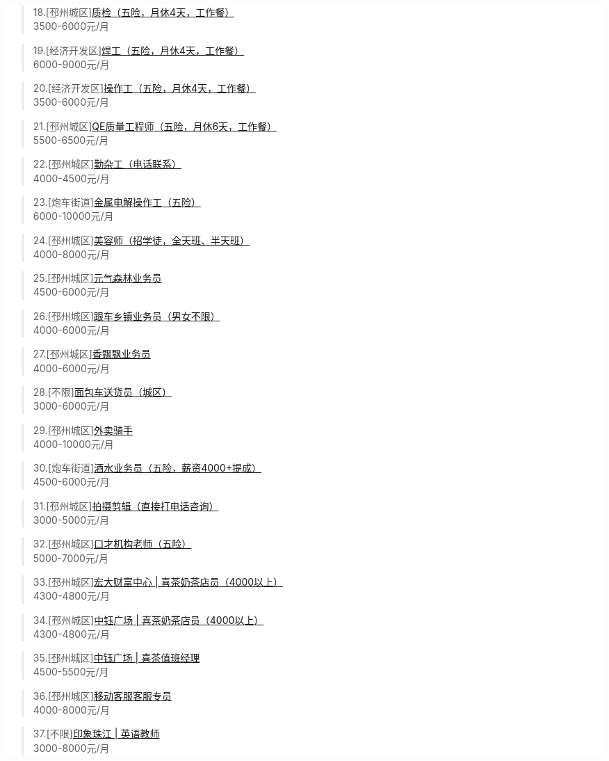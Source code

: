 >18.[邳州城区][质检（五险，月休4天，工作餐）](https://www.pizhouzhipin.com/job/25419)<br>
>3500-6000元/月

>19.[经济开发区][焊工（五险，月休4天，工作餐）](https://www.pizhouzhipin.com/job/21573)<br>
>6000-9000元/月

>20.[经济开发区][操作工（五险，月休4天，工作餐）](https://www.pizhouzhipin.com/job/27011)<br>
>3500-6000元/月

>21.[邳州城区][QE质量工程师（五险，月休6天，工作餐）](https://www.pizhouzhipin.com/job/19251)<br>
>5500-6500元/月

>22.[邳州城区][勤杂工（电话联系）](https://www.pizhouzhipin.com/job/20332)<br>
>4000-4500元/月

>23.[炮车街道][金属电解操作工（五险）](https://www.pizhouzhipin.com/job/29992)<br>
>6000-10000元/月

>24.[邳州城区][美容师（招学徒，全天班、半天班）](https://www.pizhouzhipin.com/job/30483)<br>
>4000-8000元/月

>25.[邳州城区][元气森林业务员](https://www.pizhouzhipin.com/job/18038)<br>
>4500-6000元/月

>26.[邳州城区][跟车乡镇业务员（男女不限）](https://www.pizhouzhipin.com/job/15676)<br>
>4000-6000元/月

>27.[邳州城区][香飘飘业务员](https://www.pizhouzhipin.com/job/14862)<br>
>4000-6000元/月

>28.[不限][面包车送货员（城区）](https://www.pizhouzhipin.com/job/18179)<br>
>3000-6000元/月

>29.[邳州城区][外卖骑手](https://www.pizhouzhipin.com/job/30448)<br>
>4000-10000元/月

>30.[炮车街道][酒水业务员（五险，薪资4000+提成）](https://www.pizhouzhipin.com/job/29994)<br>
>4500-6000元/月

>31.[邳州城区][拍摄剪辑（直接打电话咨询）](https://www.pizhouzhipin.com/job/28755)<br>
>3000-5000元/月

>32.[邳州城区][口才机构老师（五险）](https://www.pizhouzhipin.com/job/6410)<br>
>5000-7000元/月

>33.[邳州城区][宏大财富中心 | 喜茶奶茶店员（4000以上）](https://www.pizhouzhipin.com/job/25867)<br>
>4300-4800元/月

>34.[邳州城区][中钰广场 | 喜茶奶茶店员（4000以上）](https://www.pizhouzhipin.com/job/30541)<br>
>4300-4800元/月

>35.[邳州城区][中钰广场 | 喜茶值班经理](https://www.pizhouzhipin.com/job/30542)<br>
>4500-5500元/月

>36.[邳州城区][移动客服客服专员](https://www.pizhouzhipin.com/job/30488)<br>
>4000-8000元/月

>37.[不限][印象珠江 | 英语教师](https://www.pizhouzhipin.com/job/30194)<br>
>3000-8000元/月
